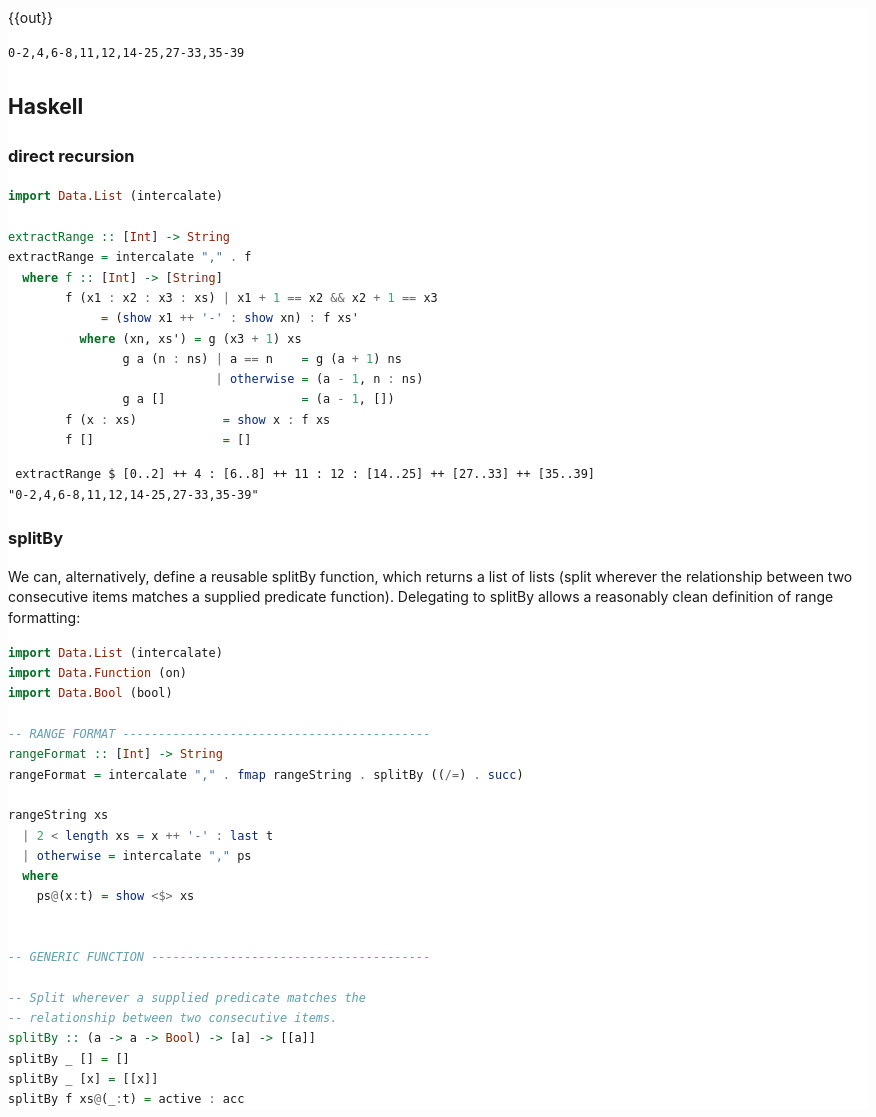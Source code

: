 {{out}}

```txt
0-2,4,6-8,11,12,14-25,27-33,35-39
```



## Haskell


### direct recursion


```haskell
import Data.List (intercalate)

extractRange :: [Int] -> String
extractRange = intercalate "," . f
  where f :: [Int] -> [String]
        f (x1 : x2 : x3 : xs) | x1 + 1 == x2 && x2 + 1 == x3
             = (show x1 ++ '-' : show xn) : f xs'
          where (xn, xs') = g (x3 + 1) xs
                g a (n : ns) | a == n    = g (a + 1) ns
                             | otherwise = (a - 1, n : ns)
                g a []                   = (a - 1, [])
        f (x : xs)            = show x : f xs
        f []                  = []
```



```text>
 extractRange $ [0..2] ++ 4 : [6..8] ++ 11 : 12 : [14..25] ++ [27..33] ++ [35..39]
"0-2,4,6-8,11,12,14-25,27-33,35-39"
```



### splitBy

We can, alternatively, define a reusable splitBy function, which returns a list of lists (split wherever the relationship between two consecutive items matches a supplied predicate function).
Delegating to splitBy allows a reasonably clean definition of range formatting:


```haskell
import Data.List (intercalate)
import Data.Function (on)
import Data.Bool (bool)

-- RANGE FORMAT -------------------------------------------
rangeFormat :: [Int] -> String
rangeFormat = intercalate "," . fmap rangeString . splitBy ((/=) . succ)

rangeString xs
  | 2 < length xs = x ++ '-' : last t
  | otherwise = intercalate "," ps
  where
    ps@(x:t) = show <$> xs


-- GENERIC FUNCTION ---------------------------------------

-- Split wherever a supplied predicate matches the
-- relationship between two consecutive items.
splitBy :: (a -> a -> Bool) -> [a] -> [[a]]
splitBy _ [] = []
splitBy _ [x] = [[x]]
splitBy f xs@(_:t) = active : acc
```